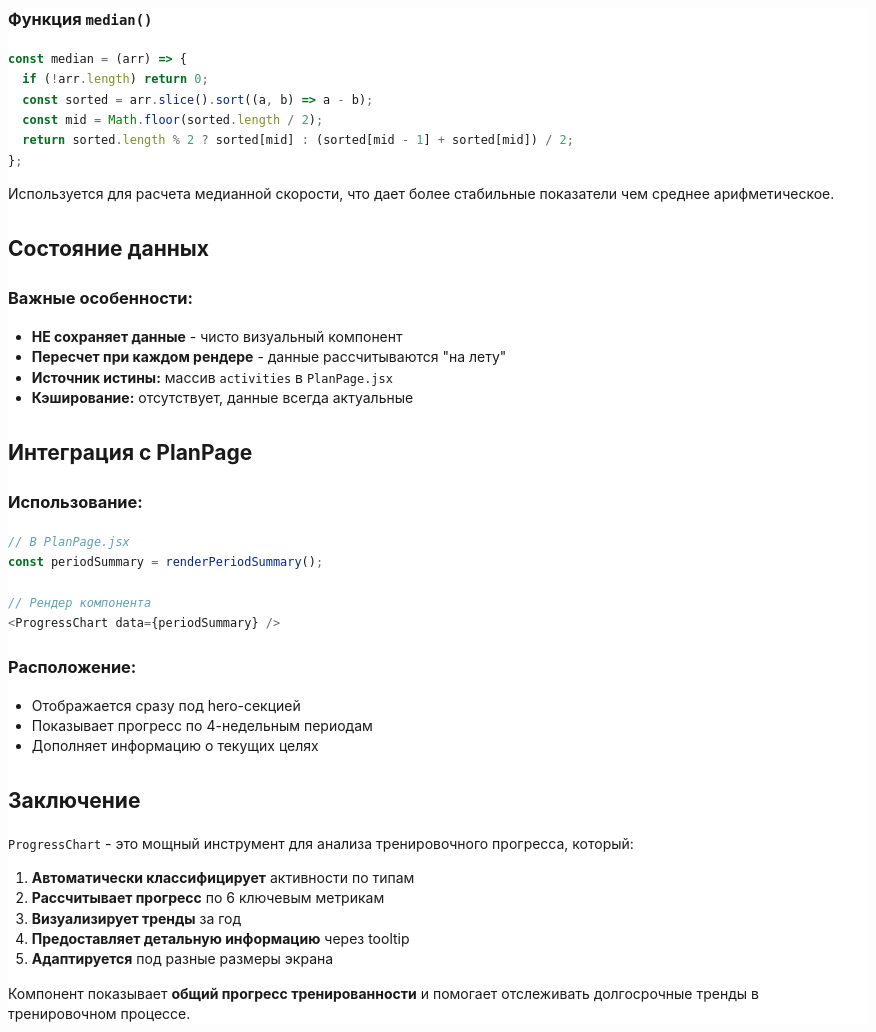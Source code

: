 ### Функция `median()`
```javascript
const median = (arr) => {
  if (!arr.length) return 0;
  const sorted = arr.slice().sort((a, b) => a - b);
  const mid = Math.floor(sorted.length / 2);
  return sorted.length % 2 ? sorted[mid] : (sorted[mid - 1] + sorted[mid]) / 2;
};
```

Используется для расчета медианной скорости, что дает более стабильные показатели чем среднее арифметическое.

## Состояние данных

### Важные особенности:
- **НЕ сохраняет данные** - чисто визуальный компонент
- **Пересчет при каждом рендере** - данные рассчитываются "на лету"
- **Источник истины:** массив `activities` в `PlanPage.jsx`
- **Кэширование:** отсутствует, данные всегда актуальные

## Интеграция с PlanPage

### Использование:
```javascript
// В PlanPage.jsx
const periodSummary = renderPeriodSummary();

// Рендер компонента
<ProgressChart data={periodSummary} />
```

### Расположение:
- Отображается сразу под hero-секцией
- Показывает прогресс по 4-недельным периодам
- Дополняет информацию о текущих целях

## Заключение

`ProgressChart` - это мощный инструмент для анализа тренировочного прогресса, который:

1. **Автоматически классифицирует** активности по типам
2. **Рассчитывает прогресс** по 6 ключевым метрикам
3. **Визуализирует тренды** за год
4. **Предоставляет детальную информацию** через tooltip
5. **Адаптируется** под разные размеры экрана

Компонент показывает **общий прогресс тренированности** и помогает отслеживать долгосрочные тренды в тренировочном процессе. 